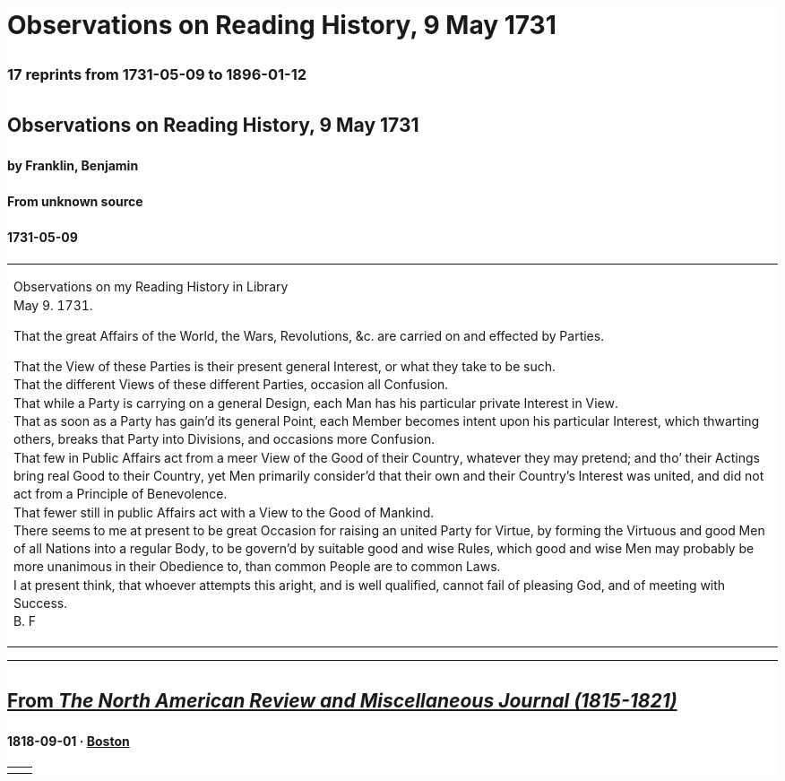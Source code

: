 
# Observations on Reading History, 9 May 1731

### 17 reprints from 1731-05-09 to 1896-01-12

## Observations on Reading History, 9 May 1731

#### by Franklin, Benjamin

#### From unknown source

#### 1731-05-09

<table style="width: 100%;"><tr><td style="width: 50%">

Observations on my Reading History in Library  
May 9. 1731.  
  
That the great Affairs of the World, the Wars, Revolutions, &amp;c. are carried on and effected by Parties.  
  
That the View of these Parties is their present general Interest, or what they take to be such.  
That the different Views of these different Parties, occasion all Confusion.  
That while a Party is carrying on a general Design, each Man has his particular private Interest in View.  
That as soon as a Party has gain’d its general Point, each Member becomes intent upon his particular Interest, which thwarting others, breaks that Party into Divisions, and occasions more Confusion.  
That few in Public Affairs act from a meer View of the Good of their Country, whatever they may pretend; and tho’ their Actings bring real Good to their Country, yet Men primarily consider’d that their own and their Country’s Interest was united, and did not act from a Principle of Benevolence.  
That fewer still in public Affairs act with a View to the Good of Mankind.  
There seems to me at present to be great Occasion for raising an united Party for Virtue, by forming the Virtuous and good Men of all Nations into a regular Body, to be govern’d by suitable good and wise Rules, which good and wise Men may probably be more unanimous in their Obedience to, than common People are to common Laws.  
I at present think, that whoever attempts this aright, and is well qualified, cannot fail of pleasing God, and of meeting with Success.  
B. F
</td></tr></table>

---

## [From _The North American Review and Miscellaneous Journal (1815-1821)_](https://archive.org/details/sim_north-american-review_1818-09_7_21/page/n6/mode/1up?view=theater)

#### 1818-09-01 &middot; [Boston](http://dbpedia.org/resource/Boston)

<table style="width: 100%;"><tr><td style="width: 50%">
